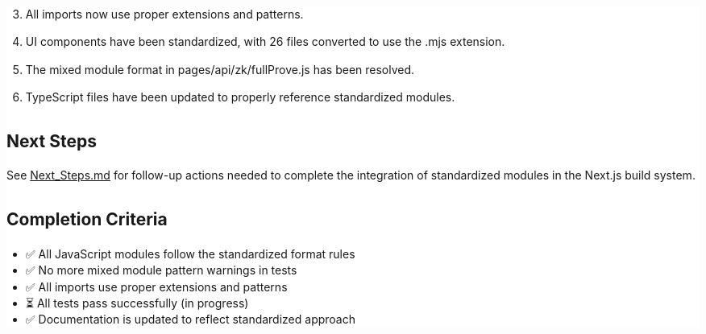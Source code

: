 3. All imports now use proper extensions and patterns.

4. UI components have been standardized, with 26 files converted to use the .mjs extension.

5. The mixed module format in pages/api/zk/fullProve.js has been resolved.

6. TypeScript files have been updated to properly reference standardized modules.

## Next Steps

See [Next_Steps.md](./Next_Steps.md) for follow-up actions needed to complete the integration of standardized modules in the Next.js build system.

## Completion Criteria
- ✅ All JavaScript modules follow the standardized format rules
- ✅ No more mixed module pattern warnings in tests
- ✅ All imports use proper extensions and patterns
- ⏳ All tests pass successfully (in progress)
- ✅ Documentation is updated to reflect standardized approach